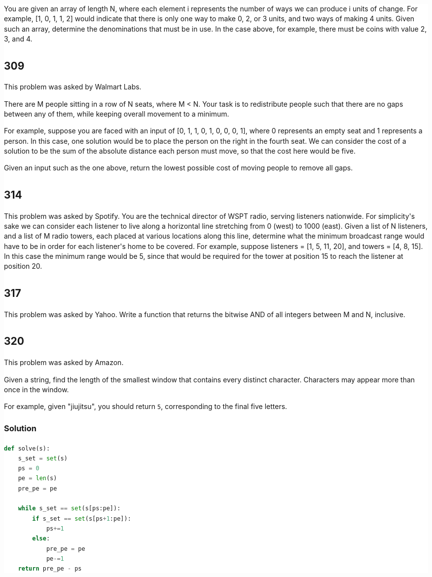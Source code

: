 You are given an array of length N, where each element i represents the number of ways we can produce i units of change. For example, [1, 0, 1, 1, 2] would indicate that there is only one way to make 0, 2, or 3 units, and two ways of making 4 units.
Given such an array, determine the denominations that must be in use. In the case above, for example, there must be coins with value 2, 3, and 4.

## 309

This problem was asked by Walmart Labs.

There are M people sitting in a row of N seats, where M < N. Your task is to redistribute people such that there are no gaps between any of them, while keeping overall movement to a minimum.

For example, suppose you are faced with an input of [0, 1, 1, 0, 1, 0, 0, 0, 1], where 0 represents an empty seat and 1 represents a person. In this case, one solution would be to place the person on the right in the fourth seat. We can consider the cost of a solution to be the sum of the absolute distance each person must move, so that the cost here would be five.

Given an input such as the one above, return the lowest possible cost of moving people to remove all gaps.

## 314

This problem was asked by Spotify.
You are the technical director of WSPT radio, serving listeners nationwide. For simplicity's sake we can consider each listener to live along a horizontal line stretching from 0 (west) to 1000 (east).
Given a list of N listeners, and a list of M radio towers, each placed at various locations along this line, determine what the minimum broadcast range would have to be in order for each listener's home to be covered.
For example, suppose listeners = [1, 5, 11, 20], and towers = [4, 8, 15]. In this case the minimum range would be 5, since that would be required for the tower at position 15 to reach the listener at position 20.

## 317

This problem was asked by Yahoo.
Write a function that returns the bitwise AND of all integers between M and N, inclusive.

## 320

This problem was asked by Amazon.

Given a string, find the length of the smallest window that contains every distinct character. Characters may appear more than once in the window.

For example, given "jiujitsu", you should return `5`, corresponding to the final five letters.

### Solution

```python
def solve(s):
    s_set = set(s)
    ps = 0
    pe = len(s)
    pre_pe = pe

    while s_set == set(s[ps:pe]):
        if s_set == set(s[ps+1:pe]):
            ps+=1
        else:
            pre_pe = pe
            pe-=1
    return pre_pe - ps
```
